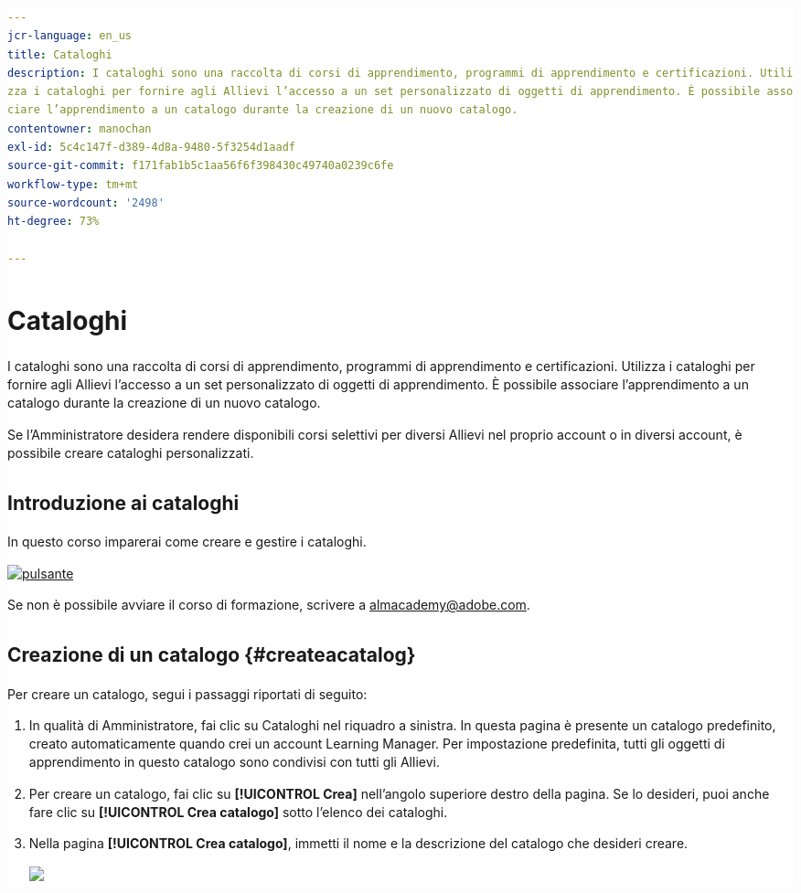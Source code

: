 ```yaml
---
jcr-language: en_us
title: Cataloghi
description: I cataloghi sono una raccolta di corsi di apprendimento, programmi di apprendimento e certificazioni. Utilizza i cataloghi per fornire agli Allievi l’accesso a un set personalizzato di oggetti di apprendimento. È possibile associare l’apprendimento a un catalogo durante la creazione di un nuovo catalogo.
contentowner: manochan
exl-id: 5c4c147f-d389-4d8a-9480-5f3254d1aadf
source-git-commit: f171fab1b5c1aa56f6f398430c49740a0239c6fe
workflow-type: tm+mt
source-wordcount: '2498'
ht-degree: 73%

---
```


# Cataloghi

I cataloghi sono una raccolta di corsi di apprendimento, programmi di apprendimento e certificazioni. Utilizza i cataloghi per fornire agli Allievi l’accesso a un set personalizzato di oggetti di apprendimento. È possibile associare l’apprendimento a un catalogo durante la creazione di un nuovo catalogo.

Se l’Amministratore desidera rendere disponibili corsi selettivi per diversi Allievi nel proprio account o in diversi account, è possibile creare cataloghi personalizzati.

## Introduzione ai cataloghi

In questo corso imparerai come creare e gestire i cataloghi.

[![pulsante](assets/launch-training-button.png)](https://learningmanager.adobe.com/app/learner?accountId=98632&amp;sdid=QTV3NXVQ&amp;mv=display&amp;mv2=display#/course/8318922)

Se non è possibile avviare il corso di formazione, scrivere a <almacademy@adobe.com>.


## Creazione di un catalogo {#createacatalog}

Per creare un catalogo, segui i passaggi riportati di seguito:

1. In qualità di Amministratore, fai clic su Cataloghi nel riquadro a sinistra. In questa pagina è presente un catalogo predefinito, creato automaticamente quando crei un account Learning Manager. Per impostazione predefinita, tutti gli oggetti di apprendimento in questo catalogo sono condivisi con tutti gli Allievi.
1. Per creare un catalogo, fai clic su **[!UICONTROL Crea]** nell’angolo superiore destro della pagina. Se lo desideri, puoi anche fare clic su **[!UICONTROL Crea catalogo]** sotto l’elenco dei cataloghi.
1. Nella pagina **[!UICONTROL Crea catalogo]**, immetti il nome e la descrizione del catalogo che desideri creare.

   ![](assets/create-catalog.png)
